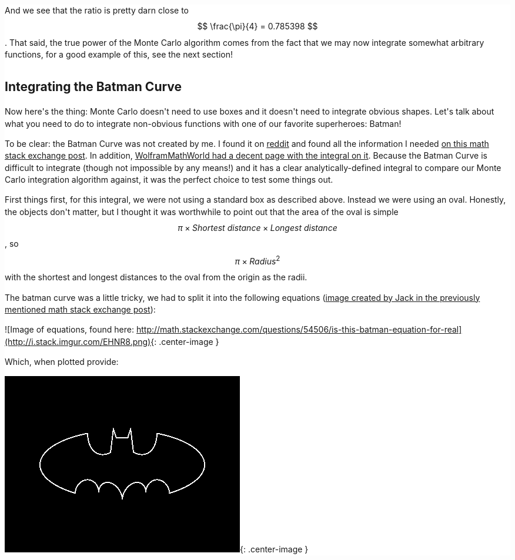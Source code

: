 And we see that the ratio is pretty darn close to $$ \frac{\pi}{4} = 0.785398 $$.
That said, the true power of the Monte Carlo algorithm comes from the fact that we may now integrate somewhat arbitrary functions, for a good example of this, see the next section!

<a href name="BatmanCurve"></a>

## Integrating the Batman Curve

Now here's the thing: Monte Carlo doesn't need to use boxes and it doesn't need to integrate obvious shapes. 
Let's talk about what you need to do to integrate non-obvious functions with one of our favorite superheroes: Batman!

To be clear: the Batman Curve was not created by me.
I found it on [reddit](https://www.reddit.com/) and found all the information I needed [on this math stack exchange post](http://math.stackexchange.com/questions/54506/is-this-batman-equation-for-real).
In addition, [WolframMathWorld had a decent page with the integral on it](http://mathworld.wolfram.com/BatmanCurve.html).
Because the Batman Curve is difficult to integrate (though not impossible by any means!) and it has a clear analytically-defined integral to compare our Monte Carlo integration algorithm against, it was the perfect choice to test some things out.

First things first, for this integral, we were not using a standard box as described above. Instead we were using an oval. 
Honestly, the objects don't matter, but I thought it was worthwhile to point out that the area of the oval is simple $$ \pi \times Shortest\ distance \times Longest\ distance $$, so $$ \pi \times Radius^2 $$ with the shortest and longest distances to the oval from the origin as the radii.

The batman curve was a little tricky, we had to split it into the following equations ([image created by Jack in the previously mentioned math stack exchange post](http://math.stackexchange.com/questions/54506/is-this-batman-equation-for-real)):

![Image of equations, found here: http://math.stackexchange.com/questions/54506/is-this-batman-equation-for-real](http://i.stack.imgur.com/EHNR8.png){: .center-image }

Which, when plotted provide:

![Batman Curve](../images/Batman/simple_bat.png){: .center-image }
